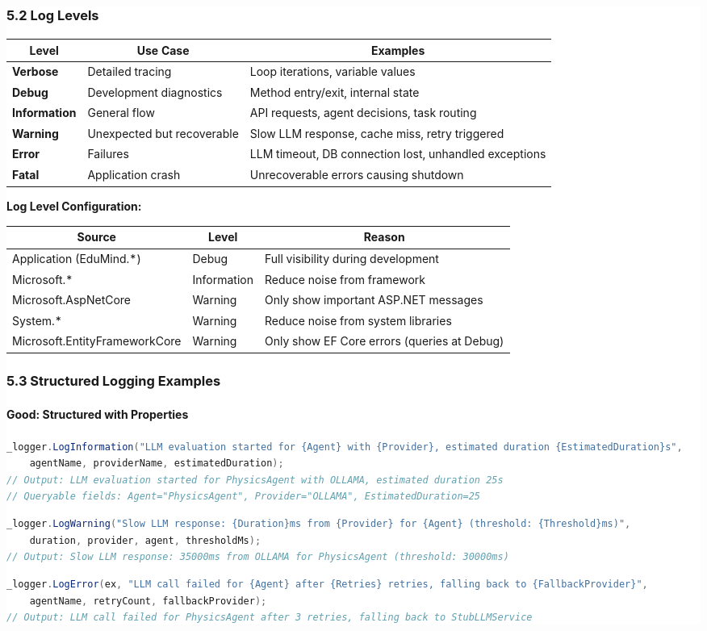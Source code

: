 ### 5.2 Log Levels

| Level | Use Case | Examples |
|-------|----------|----------|
| **Verbose** | Detailed tracing | Loop iterations, variable values |
| **Debug** | Development diagnostics | Method entry/exit, internal state |
| **Information** | General flow | API requests, agent decisions, task routing |
| **Warning** | Unexpected but recoverable | Slow LLM response, cache miss, retry triggered |
| **Error** | Failures | LLM timeout, DB connection lost, unhandled exceptions |
| **Fatal** | Application crash | Unrecoverable errors causing shutdown |

**Log Level Configuration:**

| Source | Level | Reason |
|--------|-------|--------|
| Application (EduMind.*) | Debug | Full visibility during development |
| Microsoft.* | Information | Reduce noise from framework |
| Microsoft.AspNetCore | Warning | Only show important ASP.NET messages |
| System.* | Warning | Reduce noise from system libraries |
| Microsoft.EntityFrameworkCore | Warning | Only show EF Core errors (queries at Debug) |

### 5.3 Structured Logging Examples

#### Good: Structured with Properties

```csharp
_logger.LogInformation("LLM evaluation started for {Agent} with {Provider}, estimated duration {EstimatedDuration}s",
    agentName, providerName, estimatedDuration);
// Output: LLM evaluation started for PhysicsAgent with OLLAMA, estimated duration 25s
// Queryable fields: Agent="PhysicsAgent", Provider="OLLAMA", EstimatedDuration=25
```

```csharp
_logger.LogWarning("Slow LLM response: {Duration}ms from {Provider} for {Agent} (threshold: {Threshold}ms)",
    duration, provider, agent, thresholdMs);
// Output: Slow LLM response: 35000ms from OLLAMA for PhysicsAgent (threshold: 30000ms)
```

```csharp
_logger.LogError(ex, "LLM call failed for {Agent} after {Retries} retries, falling back to {FallbackProvider}",
    agentName, retryCount, fallbackProvider);
// Output: LLM call failed for PhysicsAgent after 3 retries, falling back to StubLLMService
```
